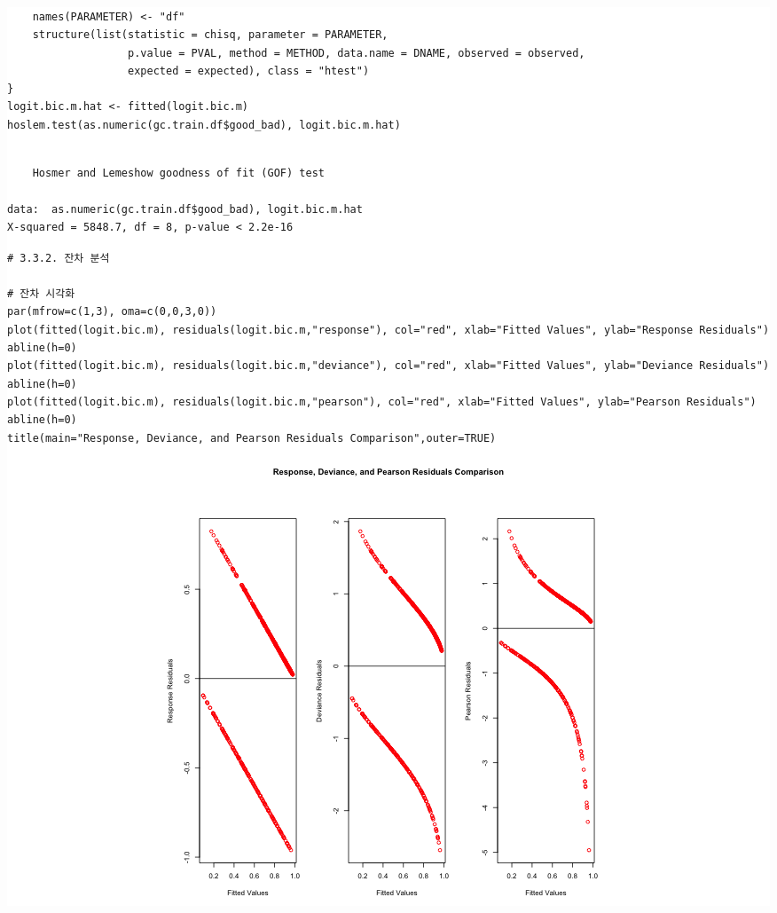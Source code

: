 ~~~{.r}
    names(PARAMETER) <- "df"
    structure(list(statistic = chisq, parameter = PARAMETER, 
                   p.value = PVAL, method = METHOD, data.name = DNAME, observed = observed, 
                   expected = expected), class = "htest")
}
logit.bic.m.hat <- fitted(logit.bic.m)
hoslem.test(as.numeric(gc.train.df$good_bad), logit.bic.m.hat)
~~~



~~~{.output}

	Hosmer and Lemeshow goodness of fit (GOF) test

data:  as.numeric(gc.train.df$good_bad), logit.bic.m.hat
X-squared = 5848.7, df = 8, p-value < 2.2e-16

~~~



~~~{.r}
# 3.3.2. 잔차 분석

# 잔차 시각화
par(mfrow=c(1,3), oma=c(0,0,3,0))
plot(fitted(logit.bic.m), residuals(logit.bic.m,"response"), col="red", xlab="Fitted Values", ylab="Response Residuals")
abline(h=0)
plot(fitted(logit.bic.m), residuals(logit.bic.m,"deviance"), col="red", xlab="Fitted Values", ylab="Deviance Residuals")
abline(h=0)
plot(fitted(logit.bic.m), residuals(logit.bic.m,"pearson"), col="red", xlab="Fitted Values", ylab="Pearson Residuals")
abline(h=0)
title(main="Response, Deviance, and Pearson Residuals Comparison",outer=TRUE)
~~~

<img src="fig/credit-modeling-1.png" title="plot of chunk credit-modeling" alt="plot of chunk credit-modeling" style="display: block; margin: auto;" />

